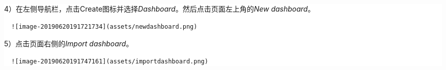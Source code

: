    4）在左侧导航栏，点击Create图标并选择*Dashboard*。然后点击页面左上角的*New dashboard*。
   
      ![image-20190620191721734](assets/newdashboard.png)
   
   5）点击页面右侧的*Import dashboard*。
   
      ![image-20190620191747161](assets/importdashboard.png)
   